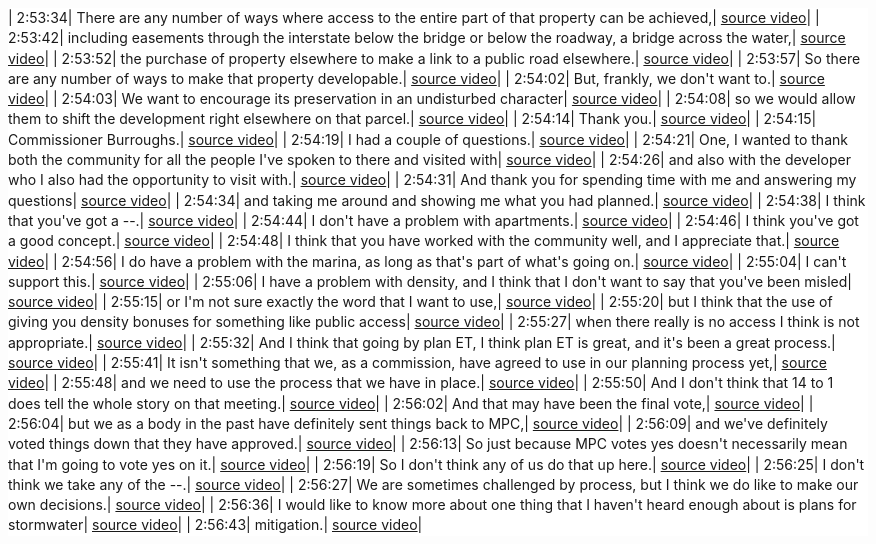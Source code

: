 | 2:53:34| There are any number of ways where access to the entire part of that property can be achieved,| [source video](https://archive.org/details/CoCom131216?start=10414)|
| 2:53:42| including easements through the interstate below the bridge or below the roadway, a bridge across the water,| [source video](https://archive.org/details/CoCom131216?start=10422)|
| 2:53:52| the purchase of property elsewhere to make a link to a public road elsewhere.| [source video](https://archive.org/details/CoCom131216?start=10432)|
| 2:53:57| So there are any number of ways to make that property developable.| [source video](https://archive.org/details/CoCom131216?start=10437)|
| 2:54:02| But, frankly, we don't want to.| [source video](https://archive.org/details/CoCom131216?start=10442)|
| 2:54:03| We want to encourage its preservation in an undisturbed character| [source video](https://archive.org/details/CoCom131216?start=10443)|
| 2:54:08| so we would allow them to shift the development right elsewhere on that parcel.| [source video](https://archive.org/details/CoCom131216?start=10448)|
| 2:54:14| Thank you.| [source video](https://archive.org/details/CoCom131216?start=10454)|
| 2:54:15| Commissioner Burroughs.| [source video](https://archive.org/details/CoCom131216?start=10455)|
| 2:54:19| I had a couple of questions.| [source video](https://archive.org/details/CoCom131216?start=10459)|
| 2:54:21| One, I wanted to thank both the community for all the people I've spoken to there and visited with| [source video](https://archive.org/details/CoCom131216?start=10461)|
| 2:54:26| and also with the developer who I also had the opportunity to visit with.| [source video](https://archive.org/details/CoCom131216?start=10466)|
| 2:54:31| And thank you for spending time with me and answering my questions| [source video](https://archive.org/details/CoCom131216?start=10471)|
| 2:54:34| and taking me around and showing me what you had planned.| [source video](https://archive.org/details/CoCom131216?start=10474)|
| 2:54:38| I think that you've got a --.| [source video](https://archive.org/details/CoCom131216?start=10478)|
| 2:54:44| I don't have a problem with apartments.| [source video](https://archive.org/details/CoCom131216?start=10484)|
| 2:54:46| I think you've got a good concept.| [source video](https://archive.org/details/CoCom131216?start=10486)|
| 2:54:48| I think that you have worked with the community well, and I appreciate that.| [source video](https://archive.org/details/CoCom131216?start=10488)|
| 2:54:56| I do have a problem with the marina, as long as that's part of what's going on.| [source video](https://archive.org/details/CoCom131216?start=10496)|
| 2:55:04| I can't support this.| [source video](https://archive.org/details/CoCom131216?start=10504)|
| 2:55:06| I have a problem with density, and I think that I don't want to say that you've been misled| [source video](https://archive.org/details/CoCom131216?start=10506)|
| 2:55:15| or I'm not sure exactly the word that I want to use,| [source video](https://archive.org/details/CoCom131216?start=10515)|
| 2:55:20| but I think that the use of giving you density bonuses for something like public access| [source video](https://archive.org/details/CoCom131216?start=10520)|
| 2:55:27| when there really is no access I think is not appropriate.| [source video](https://archive.org/details/CoCom131216?start=10527)|
| 2:55:32| And I think that going by plan ET, I think plan ET is great, and it's been a great process.| [source video](https://archive.org/details/CoCom131216?start=10532)|
| 2:55:41| It isn't something that we, as a commission, have agreed to use in our planning process yet,| [source video](https://archive.org/details/CoCom131216?start=10541)|
| 2:55:48| and we need to use the process that we have in place.| [source video](https://archive.org/details/CoCom131216?start=10548)|
| 2:55:50| And I don't think that 14 to 1 does tell the whole story on that meeting.| [source video](https://archive.org/details/CoCom131216?start=10550)|
| 2:56:02| And that may have been the final vote,| [source video](https://archive.org/details/CoCom131216?start=10562)|
| 2:56:04| but we as a body in the past have definitely sent things back to MPC,| [source video](https://archive.org/details/CoCom131216?start=10564)|
| 2:56:09| and we've definitely voted things down that they have approved.| [source video](https://archive.org/details/CoCom131216?start=10569)|
| 2:56:13| So just because MPC votes yes doesn't necessarily mean that I'm going to vote yes on it.| [source video](https://archive.org/details/CoCom131216?start=10573)|
| 2:56:19| So I don't think any of us do that up here.| [source video](https://archive.org/details/CoCom131216?start=10579)|
| 2:56:25| I don't think we take any of the --.| [source video](https://archive.org/details/CoCom131216?start=10585)|
| 2:56:27| We are sometimes challenged by process, but I think we do like to make our own decisions.| [source video](https://archive.org/details/CoCom131216?start=10587)|
| 2:56:36| I would like to know more about one thing that I haven't heard enough about is plans for stormwater| [source video](https://archive.org/details/CoCom131216?start=10596)|
| 2:56:43| mitigation.| [source video](https://archive.org/details/CoCom131216?start=10603)|